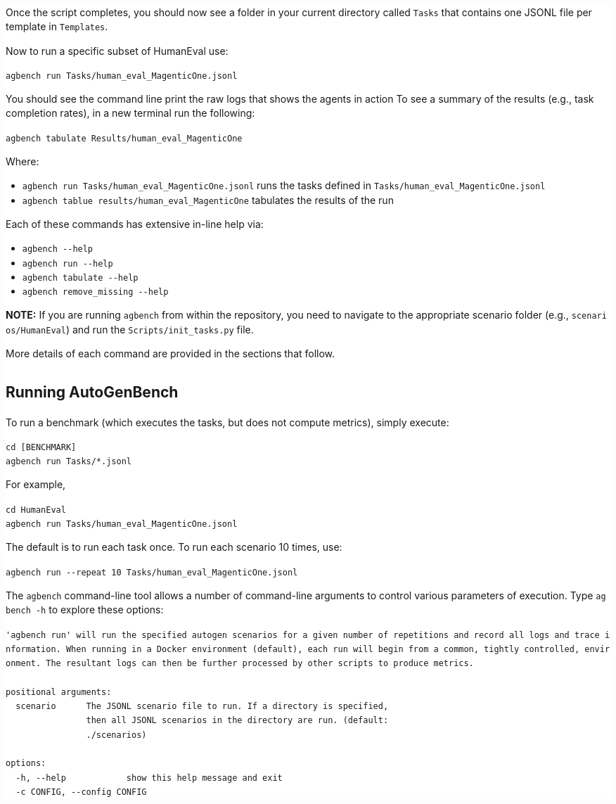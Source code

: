 Once the script completes, you should now see a folder in your current directory called `Tasks` that contains one JSONL file per template in `Templates`.

Now to run a specific subset of HumanEval use:

```bash
agbench run Tasks/human_eval_MagenticOne.jsonl
```

You should see the command line print the raw logs that shows the agents in action To see a summary of the results (e.g., task completion rates), in a new terminal run the following:

```bash
agbench tabulate Results/human_eval_MagenticOne
```

Where:

- `agbench run Tasks/human_eval_MagenticOne.jsonl` runs the tasks defined in `Tasks/human_eval_MagenticOne.jsonl`
- `agbench tablue results/human_eval_MagenticOne` tabulates the results of the run

Each of these commands has extensive in-line help via:

- `agbench --help`
- `agbench run --help`
- `agbench tabulate --help`
- `agbench remove_missing --help`

**NOTE:** If you are running `agbench` from within the repository, you need to navigate to the appropriate scenario folder (e.g., `scenarios/HumanEval`) and run the `Scripts/init_tasks.py` file.

More details of each command are provided in the sections that follow.

## Running AutoGenBench

To run a benchmark (which executes the tasks, but does not compute metrics), simply execute:

```
cd [BENCHMARK]
agbench run Tasks/*.jsonl
```

For example,

```
cd HumanEval
agbench run Tasks/human_eval_MagenticOne.jsonl
```

The default is to run each task once. To run each scenario 10 times, use:

```
agbench run --repeat 10 Tasks/human_eval_MagenticOne.jsonl
```

The `agbench` command-line tool allows a number of command-line arguments to control various parameters of execution. Type `agbench -h` to explore these options:

```
'agbench run' will run the specified autogen scenarios for a given number of repetitions and record all logs and trace information. When running in a Docker environment (default), each run will begin from a common, tightly controlled, environment. The resultant logs can then be further processed by other scripts to produce metrics.

positional arguments:
  scenario      The JSONL scenario file to run. If a directory is specified,
                then all JSONL scenarios in the directory are run. (default:
                ./scenarios)

options:
  -h, --help            show this help message and exit
  -c CONFIG, --config CONFIG
```